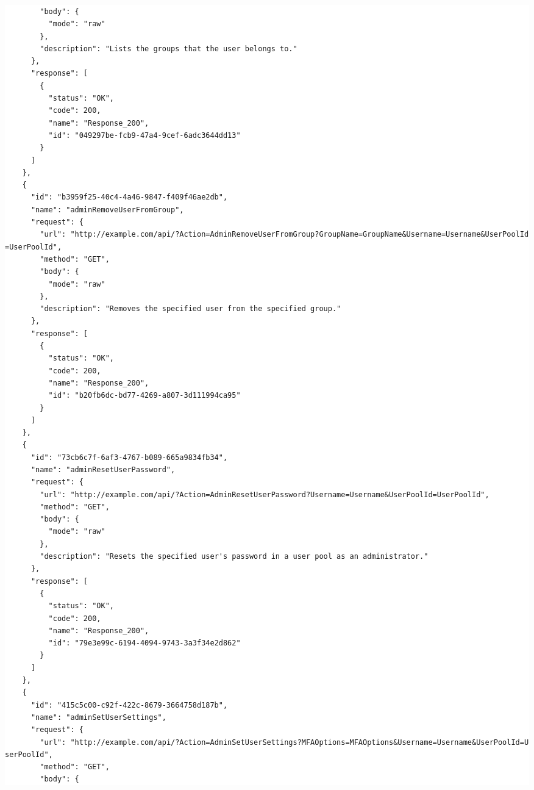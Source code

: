             "body": {
              "mode": "raw"
            },
            "description": "Lists the groups that the user belongs to."
          },
          "response": [
            {
              "status": "OK",
              "code": 200,
              "name": "Response_200",
              "id": "049297be-fcb9-47a4-9cef-6adc3644dd13"
            }
          ]
        },
        {
          "id": "b3959f25-40c4-4a46-9847-f409f46ae2db",
          "name": "adminRemoveUserFromGroup",
          "request": {
            "url": "http://example.com/api/?Action=AdminRemoveUserFromGroup?GroupName=GroupName&Username=Username&UserPoolId=UserPoolId",
            "method": "GET",
            "body": {
              "mode": "raw"
            },
            "description": "Removes the specified user from the specified group."
          },
          "response": [
            {
              "status": "OK",
              "code": 200,
              "name": "Response_200",
              "id": "b20fb6dc-bd77-4269-a807-3d111994ca95"
            }
          ]
        },
        {
          "id": "73cb6c7f-6af3-4767-b089-665a9834fb34",
          "name": "adminResetUserPassword",
          "request": {
            "url": "http://example.com/api/?Action=AdminResetUserPassword?Username=Username&UserPoolId=UserPoolId",
            "method": "GET",
            "body": {
              "mode": "raw"
            },
            "description": "Resets the specified user's password in a user pool as an administrator."
          },
          "response": [
            {
              "status": "OK",
              "code": 200,
              "name": "Response_200",
              "id": "79e3e99c-6194-4094-9743-3a3f34e2d862"
            }
          ]
        },
        {
          "id": "415c5c00-c92f-422c-8679-3664758d187b",
          "name": "adminSetUserSettings",
          "request": {
            "url": "http://example.com/api/?Action=AdminSetUserSettings?MFAOptions=MFAOptions&Username=Username&UserPoolId=UserPoolId",
            "method": "GET",
            "body": {